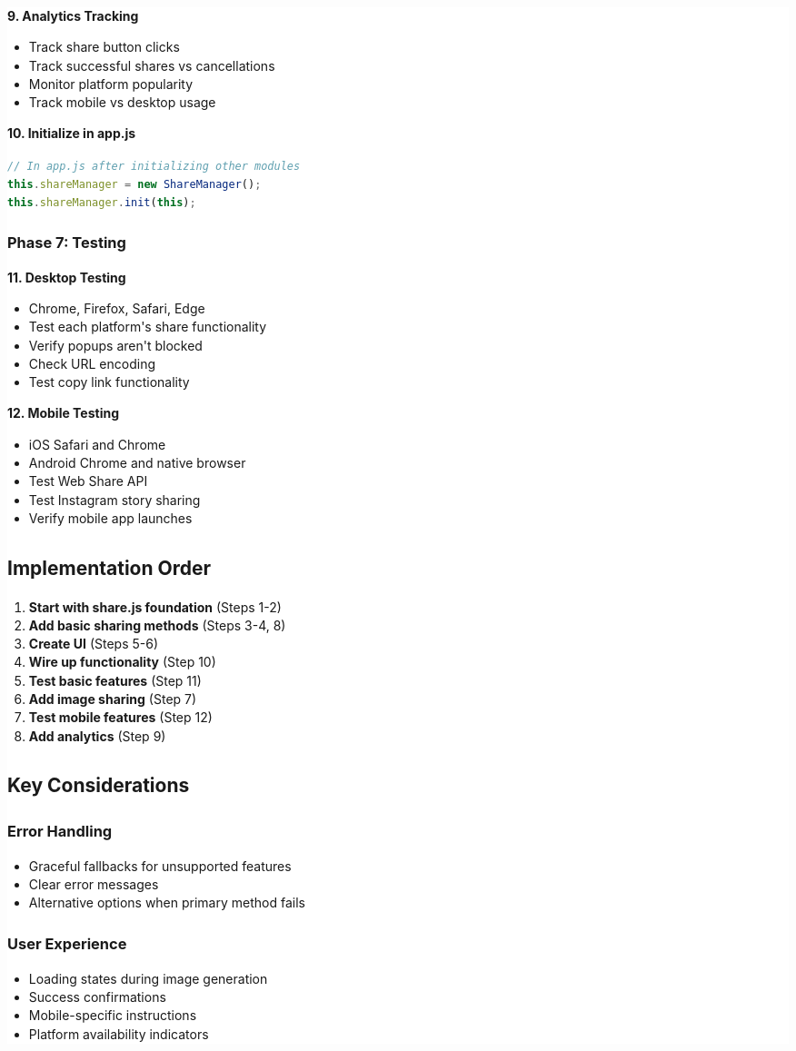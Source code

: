 **9. Analytics Tracking**
- Track share button clicks
- Track successful shares vs cancellations
- Monitor platform popularity
- Track mobile vs desktop usage

**10. Initialize in app.js**
```javascript
// In app.js after initializing other modules
this.shareManager = new ShareManager();
this.shareManager.init(this);
```

### Phase 7: Testing

**11. Desktop Testing**
- Chrome, Firefox, Safari, Edge
- Test each platform's share functionality
- Verify popups aren't blocked
- Check URL encoding
- Test copy link functionality

**12. Mobile Testing**
- iOS Safari and Chrome
- Android Chrome and native browser
- Test Web Share API
- Test Instagram story sharing
- Verify mobile app launches

## Implementation Order

1. **Start with share.js foundation** (Steps 1-2)
2. **Add basic sharing methods** (Steps 3-4, 8)
3. **Create UI** (Steps 5-6)
4. **Wire up functionality** (Step 10)
5. **Test basic features** (Step 11)
6. **Add image sharing** (Step 7)
7. **Test mobile features** (Step 12)
8. **Add analytics** (Step 9)

## Key Considerations

### Error Handling
- Graceful fallbacks for unsupported features
- Clear error messages
- Alternative options when primary method fails

### User Experience
- Loading states during image generation
- Success confirmations
- Mobile-specific instructions
- Platform availability indicators
